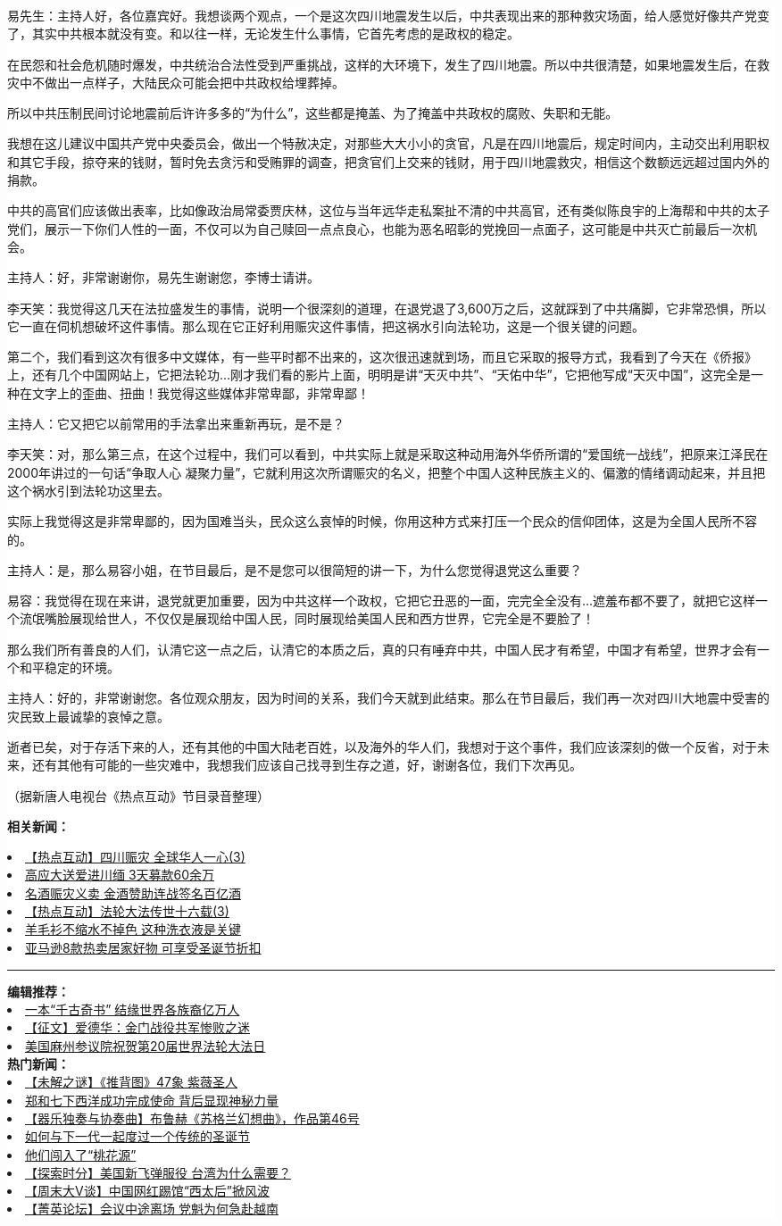 <p>易先生：主持人好，各位嘉宾好。我想谈两个观点，一个是这次四川地震发生以后，中共表现出来的那种救灾场面，给人感觉好像共产党变了，其实中共根本就没有变。和以往一样，无论发生什么事情，它首先考虑的是政权的稳定。</p>
<p>在民怨和社会危机随时爆发，中共统治合法性受到严重挑战，这样的大环境下，发生了四川地震。所以中共很清楚，如果地震发生后，在救灾中不做出一点样子，大陆民众可能会把中共政权给埋葬掉。</p>
<p>所以中共压制民间讨论地震前后许许多多的“为什么”，这些都是掩盖、为了掩盖中共政权的腐败、失职和无能。</p>
<p>我想在这儿建议中国共产党中央委员会，做出一个特赦决定，对那些大大小小的贪官，凡是在四川地震后，规定时间内，主动交出利用职权和其它手段，掠夺来的钱财，暂时免去贪污和受贿罪的调查，把贪官们上交来的钱财，用于四川地震救灾，相信这个数额远远超过国内外的捐款。</p>
<p>中共的高官们应该做出表率，比如像政治局常委贾庆林，这位与当年远华走私案扯不清的中共高官，还有类似陈良宇的上海帮和中共的太子党们，展示一下你们人性的一面，不仅可以为自己赎回一点点良心，也能为恶名昭彰的党挽回一点面子，这可能是中共灭亡前最后一次机会。</p>
<p>主持人：好，非常谢谢你，易先生谢谢您，李博士请讲。</p>
<p>李天笑：我觉得这几天在法拉盛发生的事情，说明一个很深刻的道理，在退党退了3,600万之后，这就踩到了中共痛脚，它非常恐惧，所以它一直在伺机想破坏这件事情。那么现在它正好利用赈灾这件事情，把这祸水引向法轮功，这是一个很关键的问题。</p>
<p>第二个，我们看到这次有很多中文媒体，有一些平时都不出来的，这次很迅速就到场，而且它采取的报导方式，我看到了今天在《侨报》上，还有几个中国网站上，它把法轮功…刚才我们看的影片上面，明明是讲“天灭中共”、“天佑中华”，它把他写成“天灭中国”，这完全是一种在文字上的歪曲、扭曲！我觉得这些媒体非常卑鄙，非常卑鄙！</p>
<p>主持人：它又把它以前常用的手法拿出来重新再玩，是不是？</p>
<p>李天笑：对，那么第三点，在这个过程中，我们可以看到，中共实际上就是采取这种动用海外华侨所谓的“爱国统一战线”，把原来江泽民在2000年讲过的一句话“争取人心 凝聚力量”，它就利用这次所谓赈灾的名义，把整个中国人这种民族主义的、偏激的情绪调动起来，并且把这个祸水引到法轮功这里去。</p>
<p>实际上我觉得这是非常卑鄙的，因为国难当头，民众这么哀悼的时候，你用这种方式来打压一个民众的信仰团体，这是为全国人民所不容的。</p>
<p>主持人：是，那么易容小姐，在节目最后，是不是您可以很简短的讲一下，为什么您觉得退党这么重要？</p>
<p>易容：我觉得在现在来讲，退党就更加重要，因为中共这样一个政权，它把它丑恶的一面，完完全全没有…遮羞布都不要了，就把它这样一个流氓嘴脸展现给世人，不仅仅是展现给中国人民，同时展现给美国人民和西方世界，它完全是不要脸了！</p>
<p>那么我们所有善良的人们，认清它这一点之后，认清它的本质之后，真的只有唾弃中共，中国人民才有希望，中国才有希望，世界才会有一个和平稳定的环境。</p>
<p>主持人：好的，非常谢谢您。各位观众朋友，因为时间的关系，我们今天就到此结束。那么在节目最后，我们再一次对四川大地震中受害的灾民致上最诚挚的哀悼之意。</p>
<p>逝者已矣，对于存活下来的人，还有其他的中国大陆老百姓，以及海外的华人们，我想对于这个事件，我们应该深刻的做一个反省，对于未来，还有其他有可能的一些灾难中，我想我们应该自己找寻到生存之道，好，谢谢各位，我们下次再见。</p>
<p>（据新唐人电视台《<ahref="https://github.com/19920513/djy/blob/master/gb/tag/%E7%83%AD%E7%82%B9%E4%BA%92%E5%8A%A8.md#1">热点互动</a>》节目录音整理）<font color=#ffffff>(http://www.dajiyuan.com)</font></p>
	
<strong>相关新闻：</strong>
<li><a href="https://github.com/19920513/djy/blob/master/gb/8/5/26/n2131019.md#1">【热点互动】四川赈灾 全球华人一心(3)</a></li>
<li><a href="https://github.com/19920513/djy/blob/master/gb/8/5/26/n2131219.md#1">高应大送爱进川缅  3天募款60余万</a></li>
<li><a href="https://github.com/19920513/djy/blob/master/gb/8/5/26/n2131489.md#1">名酒赈灾义卖  金酒赞助连战签名百亿酒</a></li>
<li><a href="https://github.com/19920513/djy/blob/master/gb/8/5/27/n2131961.md#1">【热点互动】法轮大法传世十六载(3)</a></li>
<li><a href="https://github.com/19920513/djy/blob/master/gb/23/12/12/n14135076.md#1">羊毛衫不缩水不掉色 这种洗衣液是关键</a></li>
<li><a href="https://github.com/19920513/djy/blob/master/gb/23/12/10/n14133310.md#1">亚马逊8款热卖居家好物 可享受圣诞节折扣</a></li>
<hr>
<strong>编辑推荐：</strong>
<li><a href="https://github.com/19920513/djy/blob/master/gb/20/1/6/n11772347.md#1" target="_blank">一本“千古奇书” 结缘世界各族裔亿万人</a> </li><li><a href="https://github.com/19920513/djy/blob/master/gb/19/5/30/n11290434.md#1" target="_blank">【征文】爱德华：金门战役共军惨败之迷</a></li><li><a href="https://github.com/19920513/djy/blob/master/gb/19/5/7/n11240138.md#1" target="_blank">美国麻州参议院祝贺第20届世界法轮大法日</a></li>
<strong>热门新闻：</strong>
<li><a href="https://github.com/19920513/djy/blob/master/gb/23/12/11/n14133709.md#1">【未解之谜】《推背图》47象 紫薇圣人</a></li>
<li><a href="https://github.com/19920513/djy/blob/master/gb/23/12/7/n14131486.md#1">郑和七下西洋成功完成使命 背后显现神秘力量</a></li>
<li><a href="https://github.com/19920513/djy/blob/master/gb/22/2/21/n13594978.md#1">【器乐独奏与协奏曲】布鲁赫《苏格兰幻想曲》，作品第46号</a></li>
<li><a href="https://github.com/19920513/djy/blob/master/gb/23/12/15/n14137291.md#1">如何与下一代一起度过一个传统的圣诞节</a></li>
<li><a href="https://github.com/19920513/djy/blob/master/gb/23/12/5/n14130144.md#1">他们闯入了“桃花源”</a></li>
<li><a href="https://github.com/19920513/djy/blob/master/gb/23/12/18/n14138961.md#1">【探索时分】美国新飞弹服役 台湾为什么需要？</a></li>
<li><a href="https://github.com/19920513/djy/blob/master/gb/23/12/17/n14137988.md#1">【周末大V谈】中国网红踢馆“西太后”掀风波</a></li>
<li><a href="https://github.com/19920513/djy/blob/master/gb/23/12/16/n14137888.md#1">【菁英论坛】会议中途离场 党魁为何急赴越南</a></li>